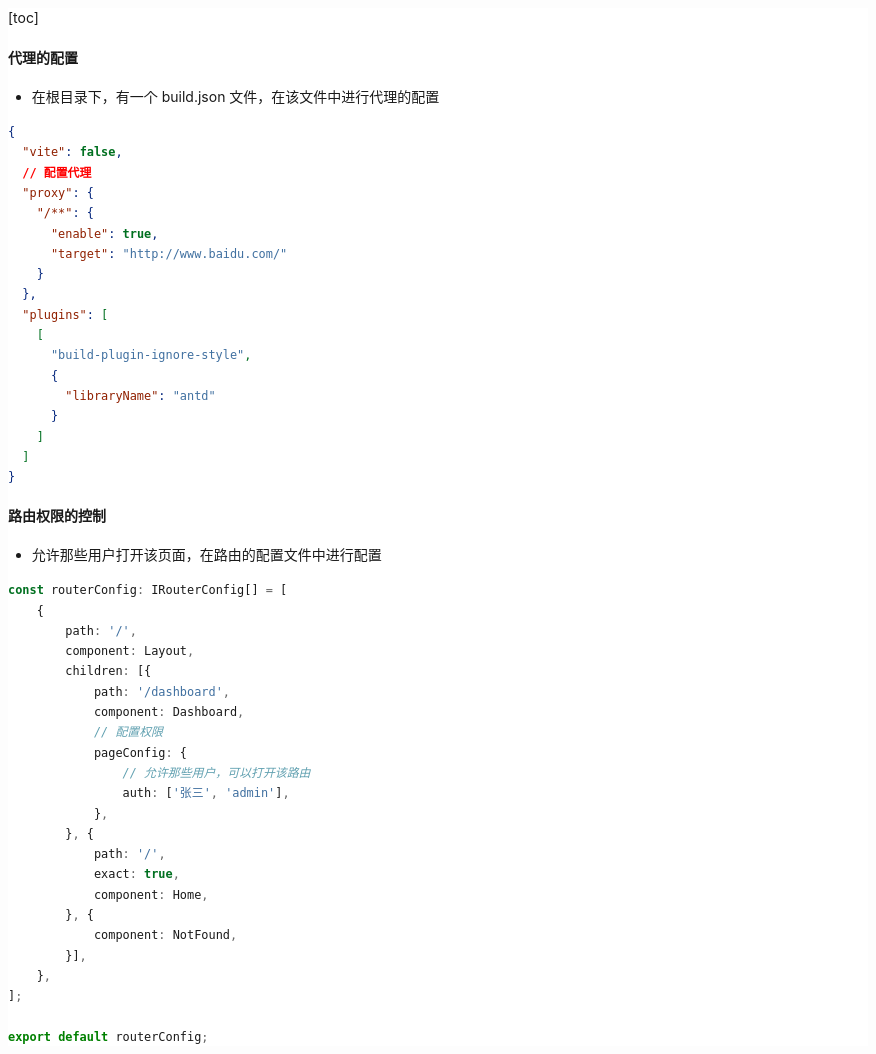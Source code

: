 <script src='/笔记/see/index.js'></script>
[toc]

#### 代理的配置
- 在根目录下，有一个 build.json 文件，在该文件中进行代理的配置
```json
{
  "vite": false,
  // 配置代理
  "proxy": {
    "/**": {
      "enable": true,
      "target": "http://www.baidu.com/"
    }
  },
  "plugins": [
    [
      "build-plugin-ignore-style",
      {
        "libraryName": "antd"
      }
    ]
  ]
}

```



#### 路由权限的控制
- 允许那些用户打开该页面，在路由的配置文件中进行配置
```ts
const routerConfig: IRouterConfig[] = [
    {
        path: '/',
        component: Layout,
        children: [{
            path: '/dashboard',
            component: Dashboard,
            // 配置权限
            pageConfig: {
                // 允许那些用户，可以打开该路由
                auth: ['张三', 'admin'],
            },
        }, {
            path: '/',
            exact: true,
            component: Home,
        }, {
            component: NotFound,
        }],
    },
];

export default routerConfig;
```
